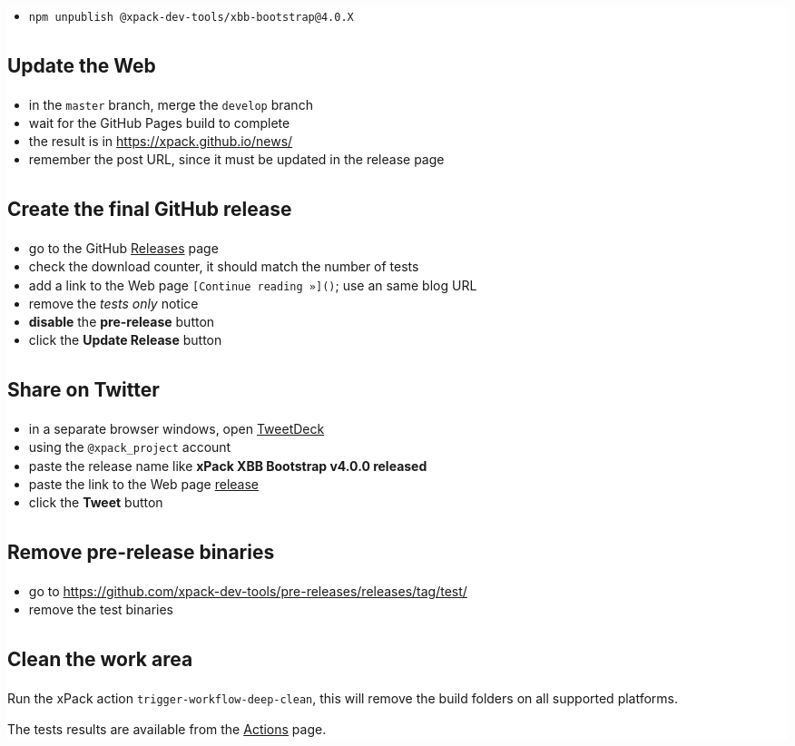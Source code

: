 - `npm unpublish @xpack-dev-tools/xbb-bootstrap@4.0.X`

## Update the Web

- in the `master` branch, merge the `develop` branch
- wait for the GitHub Pages build to complete
- the result is in <https://xpack.github.io/news/>
- remember the post URL, since it must be updated in the release page

## Create the final GitHub release

- go to the GitHub [Releases](https://github.com/xpack-dev-tools/xbb-bootstrap-xpack/releases/) page
- check the download counter, it should match the number of tests
- add a link to the Web page `[Continue reading »]()`; use an same blog URL
- remove the _tests only_ notice
- **disable** the **pre-release** button
- click the **Update Release** button

## Share on Twitter

- in a separate browser windows, open [TweetDeck](https://tweetdeck.twitter.com/)
- using the `@xpack_project` account
- paste the release name like **xPack XBB Bootstrap v4.0.0 released**
- paste the link to the Web page
  [release](https://xpack.github.io/xbb-bootstrap/releases/)
- click the **Tweet** button

## Remove pre-release binaries

- go to <https://github.com/xpack-dev-tools/pre-releases/releases/tag/test/>
- remove the test binaries

## Clean the work area

Run the xPack action `trigger-workflow-deep-clean`, this
will remove the build folders on all supported platforms.

The tests results are available from the
[Actions](https://github.com/xpack-dev-tools/xbb-bootstrap-xpack/actions/) page.
